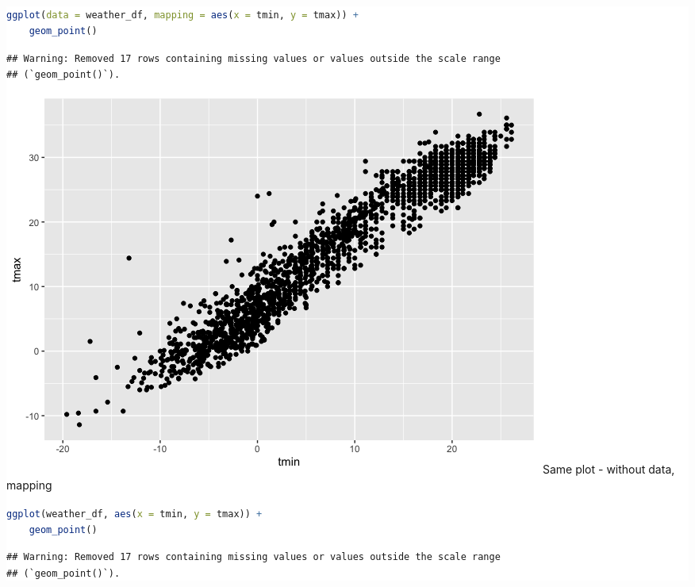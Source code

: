 ``` r
ggplot(data = weather_df, mapping = aes(x = tmin, y = tmax)) + 
    geom_point()
```

    ## Warning: Removed 17 rows containing missing values or values outside the scale range
    ## (`geom_point()`).

![](Data_viz_1_files/figure-gfm/unnamed-chunk-3-1.png) Same
plot - without data, mapping

``` r
ggplot(weather_df, aes(x = tmin, y = tmax)) + 
    geom_point()
```

    ## Warning: Removed 17 rows containing missing values or values outside the scale range
    ## (`geom_point()`).
